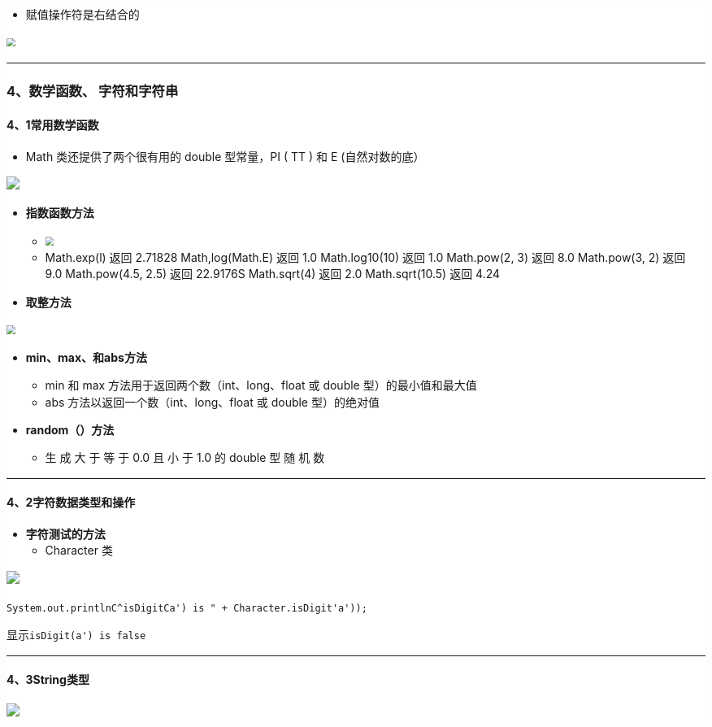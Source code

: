 - 赋值操作符是右结合的

<img src="C:\Users\13793\Desktop\学习笔记\Java学习\3.png" style="zoom: 67%;" />

***

### 4、数学函数、 字符和字符串

#### 4、1常用数学函数

- Math 类还提供了两个很有用的 double 型常量，PI ( TT ) 和 E (自然对数的底）

![](C:\Users\13793\Desktop\学习笔记\Java学习\4.png)

- **指数函数方法**
  - <img src="C:\Users\13793\Desktop\学习笔记\Java学习\5.png" style="zoom:67%;" />
  - Math.exp(l) 返回 2.71828
    Math,log(Math.E) 返回 1.0
    Math.log10(10) 返回 1.0
    Math.pow(2, 3) 返回 8.0
    Math.pow(3, 2) 返回 9.0
    Math.pow(4.5, 2.5) 返回 22.9176S
    Math.sqrt(4) 返回 2.0
    Math.sqrt(10.5) 返回 4.24

- **取整方法**

<img src="C:\Users\13793\Desktop\学习笔记\Java学习\6.png" style="zoom:67%;" />

- **min、max、和abs方法**
  - min 和 max 方法用于返回两个数（int、long、float 或 double 型）的最小值和最大值
  - abs 方法以返回一个数（int、long、float 或 double 型）的绝对值

- **random（）方法**
  - 生 成 大 于 等 于 0.0 且 小 于 1.0 的 double 型 随 机 数

***

#### 4、2字符数据类型和操作

- **字符测试的方法**
  - Character 类

![](C:\Users\13793\Desktop\学习笔记\Java学习\7.png)

`System.out.printlnC^isDigitCa') is " + Character.isDigit'a'));`

显示`isDigit(a') is false`

***

#### 4、3String类型

![](C:\Users\13793\Desktop\学习笔记\Java学习\8.png)
